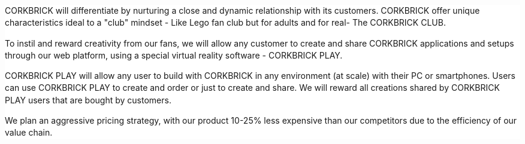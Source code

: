 CORKBRICK will differentiate by nurturing a close and dynamic relationship with its customers. CORKBRICK offer unique characteristics ideal to a "club" mindset - Like Lego fan club but for adults and for real- The CORKBRICK CLUB.

To instil and reward creativity from our fans, we will allow any customer to create and share CORKBRICK applications and setups through our web platform, using a special virtual reality software - CORKBRICK PLAY.

CORKBRICK PLAY will allow any user to build with CORKBRICK in any environment (at scale) with their PC or smartphones. Users can use CORKBRICK PLAY to create and order or just to create and share. We will reward all creations shared by CORKBRICK PLAY users that are bought by customers.

We plan an aggressive pricing strategy, with our product 10-25% less expensive than our competitors due to the efficiency of our value chain.


